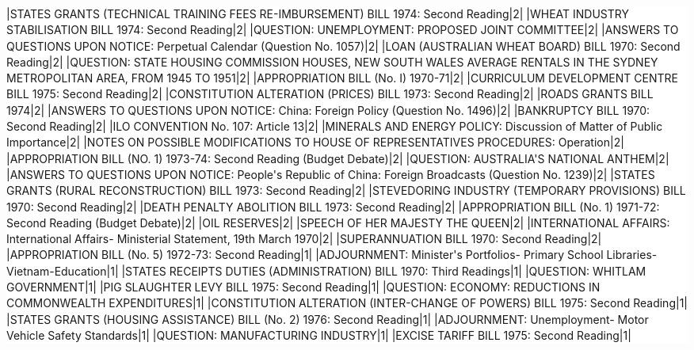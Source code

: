 |STATES GRANTS (TECHNICAL TRAINING FEES RE-IMBURSEMENT) BILL 1974: Second Reading|2|
|WHEAT INDUSTRY STABILISATION BILL 1974: Second Reading|2|
|QUESTION: UNEMPLOYMENT: PROPOSED JOINT COMMITTEE|2|
|ANSWERS TO QUESTIONS UPON NOTICE: Perpetual Calendar (Question No. 1057)|2|
|LOAN (AUSTRALIAN WHEAT BOARD) BILL 1970: Second Reading|2|
|QUESTION: STATE HOUSING COMMISSION HOUSES, NEW SOUTH WALES AVERAGE RENTALS IN THE SYDNEY METROPOLITAN AREA, FROM 1945 TO 1951|2|
|APPROPRIATION BILL (No. I) 1970-71|2|
|CURRICULUM DEVELOPMENT CENTRE BILL 1975: Second Reading|2|
|CONSTITUTION ALTERATION (PRICES) BILL 1973: Second Reading|2|
|ROADS GRANTS BILL 1974|2|
|ANSWERS TO QUESTIONS UPON NOTICE: China: Foreign Policy (Question No. 1496)|2|
|BANKRUPTCY BILL 1970: Second Reading|2|
|ILO CONVENTION No. 107: Article 13|2|
|MINERALS AND ENERGY POLICY: Discussion of Matter of Public Importance|2|
|NOTES ON POSSIBLE MODIFICATIONS TO HOUSE OF REPRESENTATIVES PROCEDURES: Operation|2|
|APPROPRIATION BILL (NO. 1) 1973-74: Second Reading (Budget Debate)|2|
|QUESTION: AUSTRALIA'S NATIONAL ANTHEM|2|
|ANSWERS TO QUESTIONS UPON NOTICE: People's Republic of China: Foreign Broadcasts (Question No. 1239)|2|
|STATES GRANTS (RURAL RECONSTRUCTION) BILL 1973: Second Reading|2|
|STEVEDORING INDUSTRY (TEMPORARY PROVISIONS) BILL 1970: Second Reading|2|
|DEATH PENALTY ABOLITION BILL 1973: Second Reading|2|
|APPROPRIATION BILL (No. 1) 1971-72: Second Reading (Budget Debate)|2|
|OIL RESERVES|2|
|SPEECH OF HER MAJESTY THE QUEEN|2|
|INTERNATIONAL AFFAIRS: International Affairs- Ministerial Statement, 19th March 1970|2|
|SUPERANNUATION BILL 1970: Second Reading|2|
|APPROPRIATION BILL (No. 5) 1972-73: Second Reading|1|
|ADJOURNMENT: Minister's Portfolios- Primary School Libraries- Vietnam-Education|1|
|STATES RECEIPTS DUTIES (ADMINISTRATION) BILL 1970: Third Readings|1|
|QUESTION: WHITLAM GOVERNMENT|1|
|PIG SLAUGHTER LEVY BILL 1975: Second Reading|1|
|QUESTION: ECONOMY: REDUCTIONS IN COMMONWEALTH EXPENDITURES|1|
|CONSTITUTION ALTERATION (INTER-CHANGE OF POWERS) BILL 1975: Second Reading|1|
|STATES GRANTS (HOUSING ASSISTANCE) BILL (No. 2) 1976: Second Reading|1|
|ADJOURNMENT: Unemployment- Motor Vehicle Safety Standards|1|
|QUESTION: MANUFACTURING INDUSTRY|1|
|EXCISE TARIFF BILL 1975: Second Reading|1|